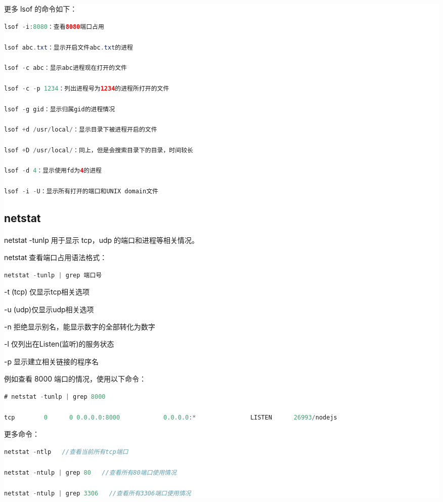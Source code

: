 更多 lsof 的命令如下：

```java
lsof -i:8080：查看8080端口占用

lsof abc.txt：显示开启文件abc.txt的进程

lsof -c abc：显示abc进程现在打开的文件

lsof -c -p 1234：列出进程号为1234的进程所打开的文件

lsof -g gid：显示归属gid的进程情况

lsof +d /usr/local/：显示目录下被进程开启的文件

lsof +D /usr/local/：同上，但是会搜索目录下的目录，时间较长

lsof -d 4：显示使用fd为4的进程

lsof -i -U：显示所有打开的端口和UNIX domain文件
```

## netstat

netstat -tunlp 用于显示 tcp，udp 的端口和进程等相关情况。

netstat 查看端口占用语法格式：

```java
netstat -tunlp | grep 端口号
```

-t (tcp) 仅显示tcp相关选项

-u (udp)仅显示udp相关选项

-n 拒绝显示别名，能显示数字的全部转化为数字

-l 仅列出在Listen(监听)的服务状态

-p 显示建立相关链接的程序名

例如查看 8000 端口的情况，使用以下命令：

```java
# netstat -tunlp | grep 8000

tcp        0      0 0.0.0.0:8000            0.0.0.0:*               LISTEN      26993/nodejs
```

更多命令：

```java
netstat -ntlp   //查看当前所有tcp端口

netstat -ntulp | grep 80   //查看所有80端口使用情况

netstat -ntulp | grep 3306   //查看所有3306端口使用情况
```
